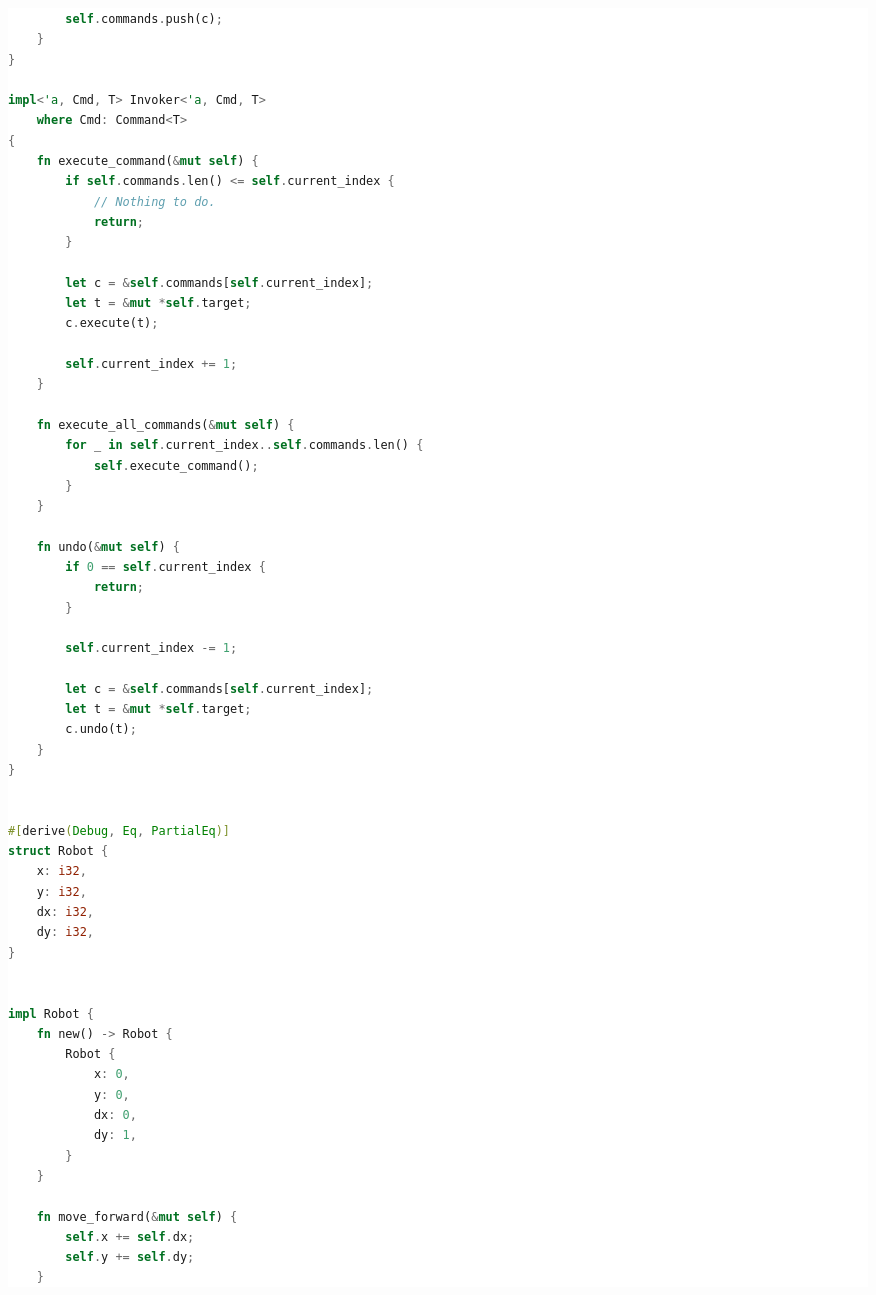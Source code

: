 ``` rust
        self.commands.push(c);
    }
}

impl<'a, Cmd, T> Invoker<'a, Cmd, T>
    where Cmd: Command<T>
{
    fn execute_command(&mut self) {
        if self.commands.len() <= self.current_index {
            // Nothing to do.
            return;
        }

        let c = &self.commands[self.current_index];
        let t = &mut *self.target;
        c.execute(t);

        self.current_index += 1;
    }

    fn execute_all_commands(&mut self) {
        for _ in self.current_index..self.commands.len() {
            self.execute_command();
        }
    }

    fn undo(&mut self) {
        if 0 == self.current_index {
            return;
        }

        self.current_index -= 1;

        let c = &self.commands[self.current_index];
        let t = &mut *self.target;
        c.undo(t);
    }
}


#[derive(Debug, Eq, PartialEq)]
struct Robot {
    x: i32,
    y: i32,
    dx: i32,
    dy: i32,
}


impl Robot {
    fn new() -> Robot {
        Robot {
            x: 0,
            y: 0,
            dx: 0,
            dy: 1,
        }
    }

    fn move_forward(&mut self) {
        self.x += self.dx;
        self.y += self.dy;
    }
```
